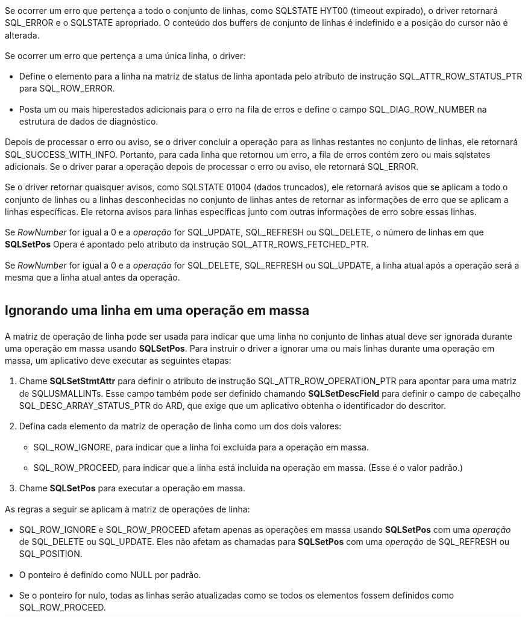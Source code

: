  Se ocorrer um erro que pertença a todo o conjunto de linhas, como SQLSTATE HYT00 (timeout expirado), o driver retornará SQL_ERROR e o SQLSTATE apropriado. O conteúdo dos buffers de conjunto de linhas é indefinido e a posição do cursor não é alterada.  
  
 Se ocorrer um erro que pertença a uma única linha, o driver:  
  
-   Define o elemento para a linha na matriz de status de linha apontada pelo atributo de instrução SQL_ATTR_ROW_STATUS_PTR para SQL_ROW_ERROR.  
  
-   Posta um ou mais hiperestados adicionais para o erro na fila de erros e define o campo SQL_DIAG_ROW_NUMBER na estrutura de dados de diagnóstico.  
  
 Depois de processar o erro ou aviso, se o driver concluir a operação para as linhas restantes no conjunto de linhas, ele retornará SQL_SUCCESS_WITH_INFO. Portanto, para cada linha que retornou um erro, a fila de erros contém zero ou mais sqlstates adicionais. Se o driver parar a operação depois de processar o erro ou aviso, ele retornará SQL_ERROR.  
  
 Se o driver retornar quaisquer avisos, como SQLSTATE 01004 (dados truncados), ele retornará avisos que se aplicam a todo o conjunto de linhas ou a linhas desconhecidas no conjunto de linhas antes de retornar as informações de erro que se aplicam a linhas específicas. Ele retorna avisos para linhas específicas junto com outras informações de erro sobre essas linhas.  
  
 Se *RowNumber* for igual a 0 e a *operação* for SQL_UPDATE, SQL_REFRESH ou SQL_DELETE, o número de linhas em que **SQLSetPos** Opera é apontado pelo atributo da instrução SQL_ATTR_ROWS_FETCHED_PTR.  
  
 Se *RowNumber* for igual a 0 e a *operação* for SQL_DELETE, SQL_REFRESH ou SQL_UPDATE, a linha atual após a operação será a mesma que a linha atual antes da operação.  
  
## <a name="ignoring-a-row-in-a-bulk-operation"></a>Ignorando uma linha em uma operação em massa  
 A matriz de operação de linha pode ser usada para indicar que uma linha no conjunto de linhas atual deve ser ignorada durante uma operação em massa usando **SQLSetPos**. Para instruir o driver a ignorar uma ou mais linhas durante uma operação em massa, um aplicativo deve executar as seguintes etapas:  
  
1.  Chame **SQLSetStmtAttr** para definir o atributo de instrução SQL_ATTR_ROW_OPERATION_PTR para apontar para uma matriz de SQLUSMALLINTs. Esse campo também pode ser definido chamando **SQLSetDescField** para definir o campo de cabeçalho SQL_DESC_ARRAY_STATUS_PTR do ARD, que exige que um aplicativo obtenha o identificador do descritor.  
  
2.  Defina cada elemento da matriz de operação de linha como um dos dois valores:  
  
    -   SQL_ROW_IGNORE, para indicar que a linha foi excluída para a operação em massa.  
  
    -   SQL_ROW_PROCEED, para indicar que a linha está incluída na operação em massa. (Esse é o valor padrão.)  
  
3.  Chame **SQLSetPos** para executar a operação em massa.  
  
 As regras a seguir se aplicam à matriz de operações de linha:  
  
-   SQL_ROW_IGNORE e SQL_ROW_PROCEED afetam apenas as operações em massa usando **SQLSetPos** com uma *operação* de SQL_DELETE ou SQL_UPDATE. Eles não afetam as chamadas para **SQLSetPos** com uma *operação* de SQL_REFRESH ou SQL_POSITION.  
  
-   O ponteiro é definido como NULL por padrão.  
  
-   Se o ponteiro for nulo, todas as linhas serão atualizadas como se todos os elementos fossem definidos como SQL_ROW_PROCEED.  
  